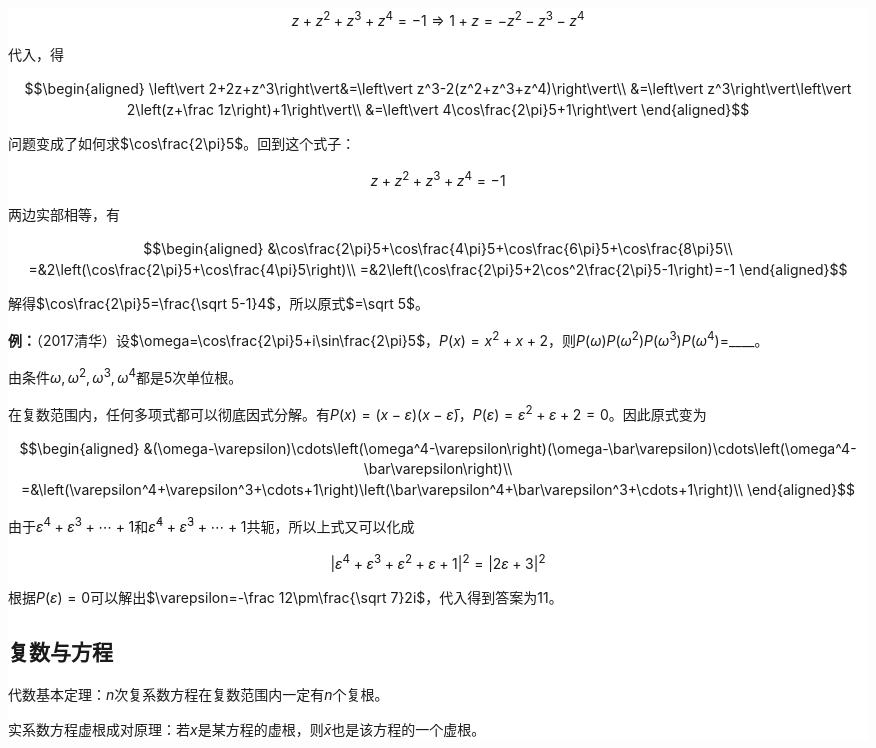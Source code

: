 $$z+z^2+z^3+z^4=-1\Rightarrow 1+z=-z^2-z^3-z^4$$

代入，得

$$\begin{aligned}
\left\vert 2+2z+z^3\right\vert&=\left\vert z^3-2(z^2+z^3+z^4)\right\vert\\
&=\left\vert z^3\right\vert\left\vert 2\left(z+\frac 1z\right)+1\right\vert\\
&=\left\vert 4\cos\frac{2\pi}5+1\right\vert
\end{aligned}$$

问题变成了如何求$\cos\frac{2\pi}5$。回到这个式子：

$$z+z^2+z^3+z^4=-1$$

两边实部相等，有

$$\begin{aligned}
&\cos\frac{2\pi}5+\cos\frac{4\pi}5+\cos\frac{6\pi}5+\cos\frac{8\pi}5\\
=&2\left(\cos\frac{2\pi}5+\cos\frac{4\pi}5\right)\\
=&2\left(\cos\frac{2\pi}5+2\cos^2\frac{2\pi}5-1\right)=-1
\end{aligned}$$

解得$\cos\frac{2\pi}5=\frac{\sqrt 5-1}4$，所以原式$=\sqrt 5$。

**例：**（2017清华）设$\omega=\cos\frac{2\pi}5+i\sin\frac{2\pi}5$，$P(x)=x^2+x+2$，则$P(\omega)P\left(\omega^2\right)P\left(\omega^3\right)P\left(\omega^4\right)=$____。

由条件$\omega,\omega^2,\omega^3,\omega^4$都是$5$次单位根。

在复数范围内，任何多项式都可以彻底因式分解。有$P(x)=(x-\varepsilon)(x-\bar\varepsilon)$，$P(\varepsilon)=\varepsilon^2+\varepsilon+2=0$。因此原式变为

$$\begin{aligned}
&(\omega-\varepsilon)\cdots\left(\omega^4-\varepsilon\right)(\omega-\bar\varepsilon)\cdots\left(\omega^4-\bar\varepsilon\right)\\
=&\left(\varepsilon^4+\varepsilon^3+\cdots+1\right)\left(\bar\varepsilon^4+\bar\varepsilon^3+\cdots+1\right)\\
\end{aligned}$$

由于$\varepsilon^4+\varepsilon^3+\cdots+1$和$\bar\varepsilon^4+\bar\varepsilon^3+\cdots+1$共轭，所以上式又可以化成

$$\left\vert\varepsilon^4+\varepsilon^3+\varepsilon^2+\varepsilon+1\right\vert^2=\vert 2\varepsilon+3\vert^2$$

根据$P(\varepsilon)=0$可以解出$\varepsilon=-\frac 12\pm\frac{\sqrt 7}2i$，代入得到答案为$11$。

## 复数与方程

代数基本定理：$n$次复系数方程在复数范围内一定有$n$个复根。

实系数方程虚根成对原理：若$x$是某方程的虚根，则$\bar x$也是该方程的一个虚根。
